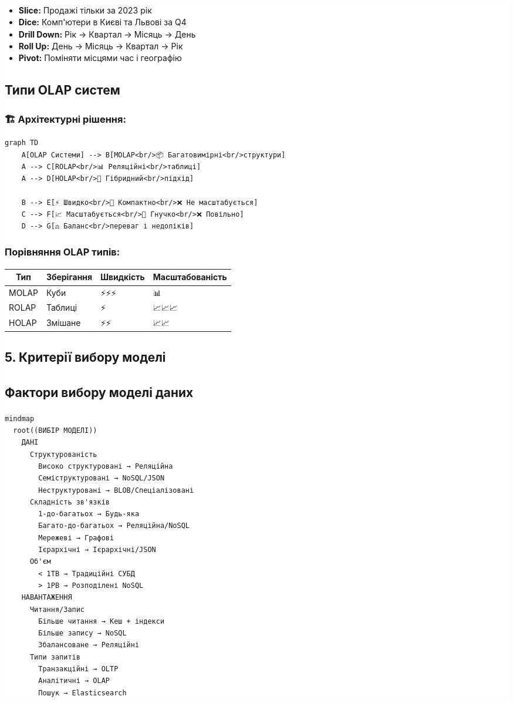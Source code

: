 - **Slice:** Продажі тільки за 2023 рік
- **Dice:** Комп'ютери в Києві та Львові за Q4
- **Drill Down:** Рік → Квартал → Місяць → День
- **Roll Up:** День → Місяць → Квартал → Рік
- **Pivot:** Поміняти місцями час і географію

## Типи OLAP систем

### 🏗️ Архітектурні рішення:

```mermaid
graph TD
    A[OLAP Системи] --> B[MOLAP<br/>📦 Багатовимірні<br/>структури]
    A --> C[ROLAP<br/>📊 Реляційні<br/>таблиці]
    A --> D[HOLAP<br/>🔄 Гібридний<br/>підхід]

    B --> E[⚡ Швидко<br/>🎯 Компактно<br/>❌ Не масштабується]
    C --> F[📈 Масштабується<br/>🔧 Гнучко<br/>❌ Повільно]
    D --> G[⚖️ Баланс<br/>переваг і недоліків]
```

### Порівняння OLAP типів:

| Тип | Зберігання | Швидкість | Масштабованість |
|-----|------------|-----------|----------------|
| MOLAP | Куби | ⚡⚡⚡ | 📊 |
| ROLAP | Таблиці | ⚡ | 📈📈📈 |
| HOLAP | Змішане | ⚡⚡ | 📈📈 |

## **5. Критерії вибору моделі**

## Фактори вибору моделі даних

```mermaid
mindmap
  root((ВИБІР МОДЕЛІ))
    ДАНІ
      Структурованість
        Високо структуровані → Реляційна
        Семіструктуровані → NoSQL/JSON
        Неструктуровані → BLOB/Спеціалізовані
      Складність зв'язків
        1-до-багатьох → Будь-яка
        Багато-до-багатьох → Реляційна/NoSQL
        Мережеві → Графові
        Ієрархічні → Ієрархічні/JSON
      Об'єм
        < 1TB → Традиційні СУБД
        > 1PB → Розподілені NoSQL
    НАВАНТАЖЕННЯ
      Читання/Запис
        Більше читання → Кеш + індекси
        Більше запису → NoSQL
        Збалансоване → Реляційні
      Типи запитів
        Транзакційні → OLTP
        Аналітичні → OLAP
        Пошук → Elasticsearch
```
